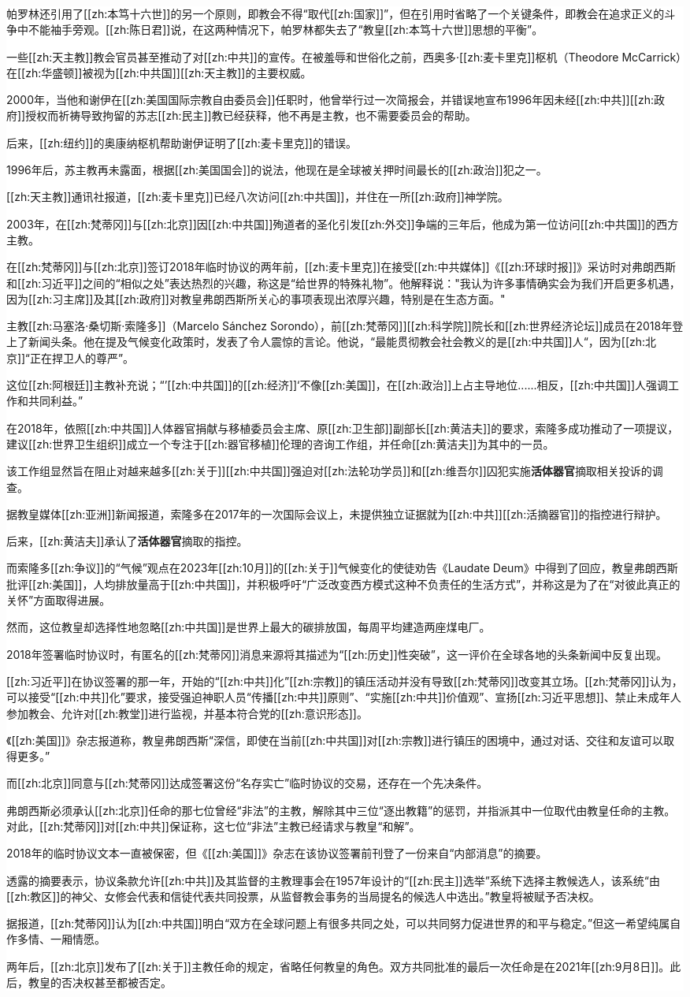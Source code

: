 帕罗林还引用了[[zh:本笃十六世]]的另一个原则，即教会不得“取代[[zh:国家]]”，但在引用时省略了一个关键条件，即教会在追求正义的斗争中不能袖手旁观。[[zh:陈日君]]说，在这两种情况下，帕罗林都失去了“教皇[[zh:本笃十六世]]思想的平衡”。

一些[[zh:天主教]]教会官员甚至推动了对[[zh:中共]]的宣传。在被羞辱和世俗化之前，西奥多·[[zh:麦卡里克]]枢机（Theodore McCarrick）在[[zh:华盛顿]]被视为[[zh:中共国]][[zh:天主教]]的主要权威。

2000年，当他和谢伊在[[zh:美国国际宗教自由委员会]]任职时，他曾举行过一次简报会，并错误地宣布1996年因未经[[zh:中共]][[zh:政府]]授权而祈祷导致拘留的苏志[[zh:民主]]教已经获释，他不再是主教，也不需要委员会的帮助。

后来，[[zh:纽约]]的奥康纳枢机帮助谢伊证明了[[zh:麦卡里克]]的错误。

1996年后，苏主教再未露面，根据[[zh:美国国会]]的说法，他现在是全球被关押时间最长的[[zh:政治]]犯之一。

[[zh:天主教]]通讯社报道，[[zh:麦卡里克]]已经八次访问[[zh:中共国]]，并住在一所[[zh:政府]]神学院。

2003年，在[[zh:梵蒂冈]]与[[zh:北京]]因[[zh:中共国]]殉道者的圣化引发[[zh:外交]]争端的三年后，他成为第一位访问[[zh:中共国]]的西方主教。

在[[zh:梵蒂冈]]与[[zh:北京]]签订2018年临时协议的两年前，[[zh:麦卡里克]]在接受[[zh:中共媒体]]《[[zh:环球时报]]》采访时对弗朗西斯和[[zh:习近平]]之间的“相似之处”表达热烈的兴趣，称这是“给世界的特殊礼物”。他解释说："我认为许多事情确实会为我们开启更多机遇，因为[[zh:习主席]]及其[[zh:政府]]对教皇弗朗西斯所关心的事项表现出浓厚兴趣，特别是在生态方面。"

主教[[zh:马塞洛·桑切斯·索隆多]]（Marcelo Sánchez Sorondo），前[[zh:梵蒂冈]][[zh:科学院]]院长和[[zh:世界经济论坛]]成员在2018年登上了新闻头条。他在提及气候变化政策时，发表了令人震惊的言论。他说，“最能贯彻教会社会教义的是[[zh:中共国]]人“，因为[[zh:北京]]“正在捍卫人的尊严”。

这位[[zh:阿根廷]]主教补充说；“’[[zh:中共国]]的[[zh:经济]]‘不像[[zh:美国]]，在[[zh:政治]]上占主导地位......相反，[[zh:中共国]]人强调工作和共同利益。”

在2018年，依照[[zh:中共国]]人体器官捐献与移植委员会主席、原[[zh:卫生部]]副部长[[zh:黄洁夫]]的要求，索隆多成功推动了一项提议，建议[[zh:世界卫生组织]]成立一个专注于[[zh:器官移植]]伦理的咨询工作组，并任命[[zh:黄洁夫]]为其中的一员。

该工作组显然旨在阻止对越来越多[[zh:关于]][[zh:中共国]]强迫对[[zh:法轮功学员]]和[[zh:维吾尔]]囚犯实施**活体器官**摘取相关投诉的调查。

据教皇媒体[[zh:亚洲]]新闻报道，索隆多在2017年的一次国际会议上，未提供独立证据就为[[zh:中共]][[zh:活摘器官]]的指控进行辩护。

后来，[[zh:黄洁夫]]承认了**活体器官**摘取的指控。

而索隆多[[zh:争议]]的“气候”观点在2023年[[zh:10月]]的[[zh:关于]]气候变化的使徒劝告《Laudate Deum》中得到了回应，教皇弗朗西斯批评[[zh:美国]]，人均排放量高于[[zh:中共国]]，并积极呼吁“广泛改变西方模式这种不负责任的生活方式”，并称这是为了在“对彼此真正的关怀”方面取得进展。

然而，这位教皇却选择性地忽略[[zh:中共国]]是世界上最大的碳排放国，每周平均建造两座煤电厂。

2018年签署临时协议时，有匿名的[[zh:梵蒂冈]]消息来源将其描述为“[[zh:历史]]性突破”，这一评价在全球各地的头条新闻中反复出现。

[[zh:习近平]]在协议签署的那一年，开始的“[[zh:中共]]化”[[zh:宗教]]的镇压活动并没有导致[[zh:梵蒂冈]]改变其立场。[[zh:梵蒂冈]]认为，可以接受“[[zh:中共]]化”要求，接受强迫神职人员“传播[[zh:中共]]原则”、“实施[[zh:中共]]价值观”、宣扬[[zh:习近平思想]]、禁止未成年人参加教会、允许对[[zh:教堂]]进行监视，并基本符合党的[[zh:意识形态]]。

《[[zh:美国]]》杂志报道称，教皇弗朗西斯“深信，即使在当前[[zh:中共国]]对[[zh:宗教]]进行镇压的困境中，通过对话、交往和友谊可以取得更多。”

而[[zh:北京]]同意与[[zh:梵蒂冈]]达成签署这份“名存实亡”临时协议的交易，还存在一个先决条件。

弗朗西斯必须承认[[zh:北京]]任命的那七位曾经“非法”的主教，解除其中三位“逐出教籍”的惩罚，并指派其中一位取代由教皇任命的主教。对此，[[zh:梵蒂冈]]对[[zh:中共]]保证称，这七位“非法”主教已经请求与教皇“和解”。

2018年的临时协议文本一直被保密，但《[[zh:美国]]》杂志在该协议签署前刊登了一份来自“内部消息”的摘要。

透露的摘要表示，协议条款允许[[zh:中共]]及其监督的主教理事会在1957年设计的“[[zh:民主]]选举”系统下选择主教候选人，该系统“由[[zh:教区]]的神父、女修会代表和信徒代表共同投票，从监督教会事务的当局提名的候选人中选出。”教皇将被赋予否决权。

据报道，[[zh:梵蒂冈]]认为[[zh:中共国]]明白“双方在全球问题上有很多共同之处，可以共同努力促进世界的和平与稳定。”但这一希望纯属自作多情、一厢情愿。

两年后，[[zh:北京]]发布了[[zh:关于]]主教任命的规定，省略任何教皇的角色。双方共同批准的最后一次任命是在2021年[[zh:9月8日]]。此后，教皇的否决权甚至都被否定。
